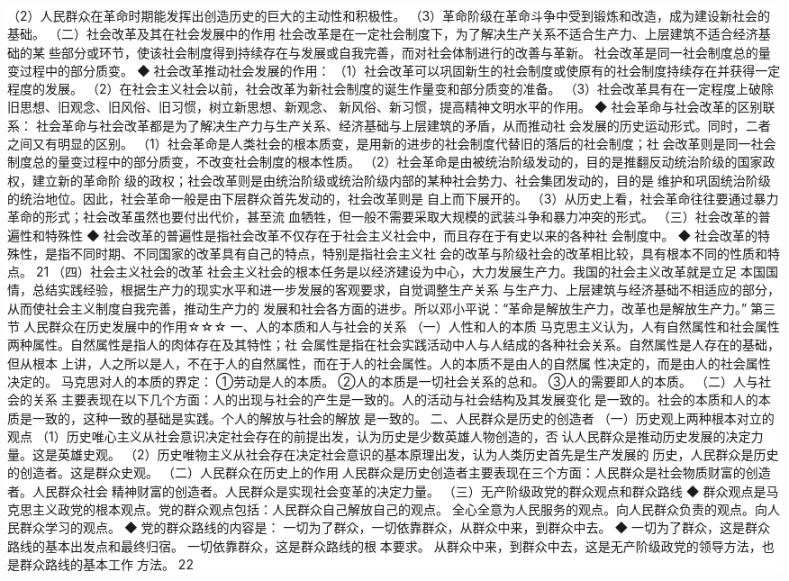 （2）人民群众在革命时期能发挥出创造历史的巨大的主动性和积极性。
（3）革命阶级在革命斗争中受到锻炼和改造，成为建设新社会的基础。
（二）社会改革及其在社会发展中的作用
社会改革是在一定社会制度下，为了解决生产关系不适合生产力、上层建筑不适合经济基础的某
些部分或环节，使该社会制度得到持续存在与发展或自我完善，而对社会体制进行的改善与革新。
社会改革是同一社会制度总的量变过程中的部分质变。
◆ 社会改革推动社会发展的作用：
（1）社会改革可以巩固新生的社会制度或使原有的社会制度持续存在并获得一定程度的发展。
（2）在社会主义社会以前，社会改革为新社会制度的诞生作量变和部分质变的准备。
（3）社会改革具有在一定程度上破除旧思想、旧观念、旧风俗、旧习惯，树立新思想、新观念、
新风俗、新习惯，提高精神文明水平的作用。
◆ 社会革命与社会改革的区别联系：
社会革命与社会改革都是为了解决生产力与生产关系、经济基础与上层建筑的矛盾，从而推动社
会发展的历史运动形式。同时，二者之间又有明显的区别。
（1）社会革命是人类社会的根本质变，是用新的进步的社会制度代替旧的落后的社会制度；社
会改革则是同一社会制度总的量变过程中的部分质变，不改变社会制度的根本性质。
（2）社会革命是由被统治阶级发动的，目的是推翻反动统治阶级的国家政权，建立新的革命阶
级的政权；社会改革则是由统治阶级或统治阶级内部的某种社会势力、社会集团发动的，目的是
维护和巩固统治阶级的统治地位。因此，社会革命一般是由下层群众首先发动的，社会改革则是
自上而下展开的。
（3）从历史上看，社会革命往往要通过暴力革命的形式；社会改革虽然也要付出代价，甚至流
血牺牲，但一般不需要采取大规模的武装斗争和暴力冲突的形式。
（三）社会改革的普遍性和特殊性
◆ 社会改革的普遍性是指社会改革不仅存在于社会主义社会中，而且存在于有史以来的各种社
会制度中。
◆ 社会改革的特殊性，是指不同时期、不同国家的改革具有自己的特点，特别是指社会主义社
会的改革与阶级社会的改革相比较，具有根本不同的性质和特点。
21
（四）社会主义社会的改革
社会主义社会的根本任务是以经济建设为中心，大力发展生产力。我国的社会主义改革就是立足
本国国情，总结实践经验，根据生产力的现实水平和进一步发展的客观要求，自觉调整生产关系
与生产力、上层建筑与经济基础不相适应的部分，从而使社会主义制度自我完善，推动生产力的
发展和社会各方面的进步。所以邓小平说：“革命是解放生产力，改革也是解放生产力。”
第三节 人民群众在历史发展中的作用☆☆☆ 一、人的本质和人与社会的关系
（一）人性和人的本质
马克思主义认为，人有自然属性和社会属性两种属性。自然属性是指人的肉体存在及其特性；社
会属性是指在社会实践活动中人与人结成的各种社会关系。自然属性是人存在的基础，但从根本
上讲，人之所以是人，不在于人的自然属性，而在于人的社会属性。人的本质不是由人的自然属
性决定的，而是由人的社会属性决定的。
马克思对人的本质的界定：
①劳动是人的本质。
②人的本质是一切社会关系的总和。
③人的需要即人的本质。
（二）人与社会的关系
主要表现在以下几个方面：人的出现与社会的产生是一致的。人的活动与社会结构及其发展变化
是一致的。社会的本质和人的本质是一致的，这种一致的基础是实践。个人的解放与社会的解放
是一致的。
二、人民群众是历史的创造者
（一）历史观上两种根本对立的观点
（1）历史唯心主义从社会意识决定社会存在的前提出发，认为历史是少数英雄人物创造的，否
认人民群众是推动历史发展的决定力量。这是英雄史观。
（2）历史唯物主义从社会存在决定社会意识的基本原理出发，认为人类历史首先是生产发展的
历史，人民群众是历史的创造者。这是群众史观。
（二）人民群众在历史上的作用
人民群众是历史创造者主要表现在三个方面：人民群众是社会物质财富的创造者。人民群众社会
精神财富的创造者。人民群众是实现社会变革的决定力量。
（三）无产阶级政党的群众观点和群众路线
◆ 群众观点是马克思主义政党的根本观点。党的群众观点包括：人民群众自己解放自己的观点。
全心全意为人民服务的观点。向人民群众负责的观点。向人民群众学习的观点。
◆ 党的群众路线的内容是： 一切为了群众，一切依靠群众，从群众中来，到群众中去。
◆ 一切为了群众，这是群众路线的基本出发点和最终归宿。 一切依靠群众，这是群众路线的根
本要求。 从群众中来，到群众中去，这是无产阶级政党的领导方法，也是群众路线的基本工作
方法。
22